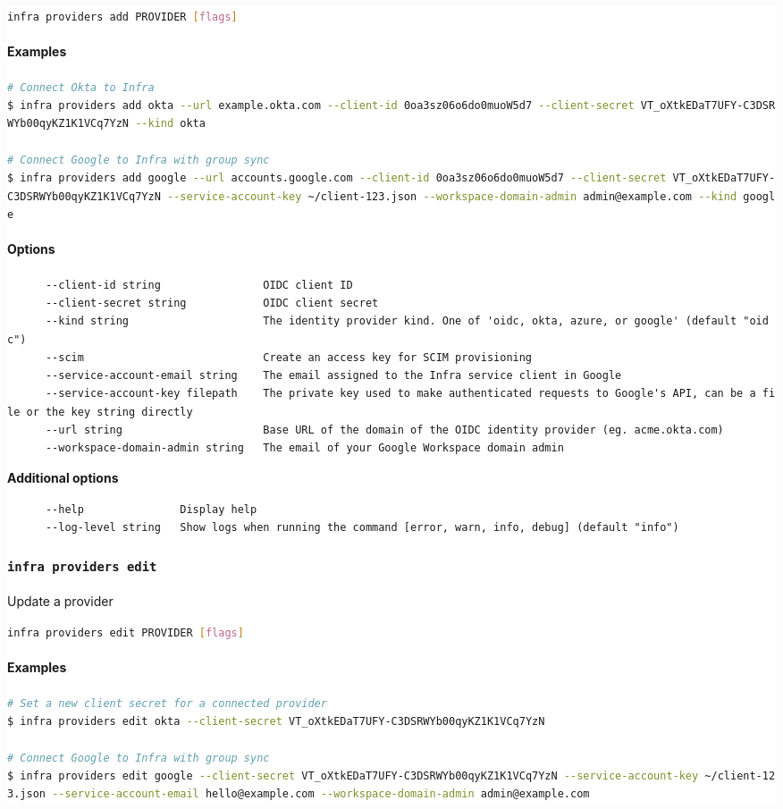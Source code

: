 ```bash
infra providers add PROVIDER [flags]
```

#### Examples

```bash
# Connect Okta to Infra
$ infra providers add okta --url example.okta.com --client-id 0oa3sz06o6do0muoW5d7 --client-secret VT_oXtkEDaT7UFY-C3DSRWYb00qyKZ1K1VCq7YzN --kind okta

# Connect Google to Infra with group sync
$ infra providers add google --url accounts.google.com --client-id 0oa3sz06o6do0muoW5d7 --client-secret VT_oXtkEDaT7UFY-C3DSRWYb00qyKZ1K1VCq7YzN --service-account-key ~/client-123.json --workspace-domain-admin admin@example.com --kind google
```

#### Options

```console
      --client-id string                OIDC client ID
      --client-secret string            OIDC client secret
      --kind string                     The identity provider kind. One of 'oidc, okta, azure, or google' (default "oidc")
      --scim                            Create an access key for SCIM provisioning
      --service-account-email string    The email assigned to the Infra service client in Google
      --service-account-key filepath    The private key used to make authenticated requests to Google's API, can be a file or the key string directly
      --url string                      Base URL of the domain of the OIDC identity provider (eg. acme.okta.com)
      --workspace-domain-admin string   The email of your Google Workspace domain admin
```

**Additional options**

```console
      --help               Display help
      --log-level string   Show logs when running the command [error, warn, info, debug] (default "info")
```
### `infra providers edit`

Update a provider

```bash
infra providers edit PROVIDER [flags]
```

#### Examples

```bash
# Set a new client secret for a connected provider
$ infra providers edit okta --client-secret VT_oXtkEDaT7UFY-C3DSRWYb00qyKZ1K1VCq7YzN

# Connect Google to Infra with group sync
$ infra providers edit google --client-secret VT_oXtkEDaT7UFY-C3DSRWYb00qyKZ1K1VCq7YzN --service-account-key ~/client-123.json --service-account-email hello@example.com --workspace-domain-admin admin@example.com

```
